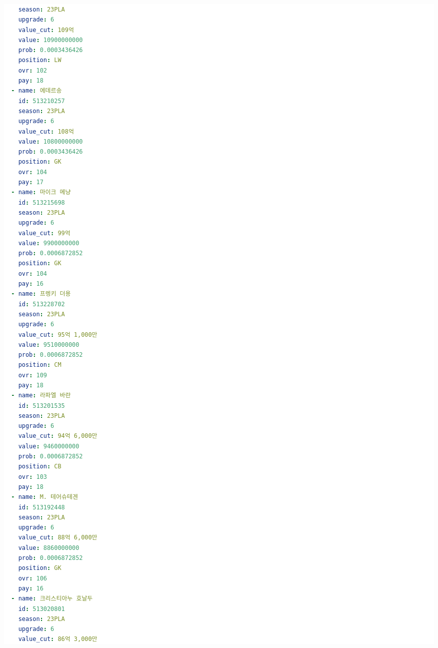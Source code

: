 ```yaml
    season: 23PLA
    upgrade: 6
    value_cut: 109억
    value: 10900000000
    prob: 0.0003436426
    position: LW
    ovr: 102
    pay: 18
  - name: 에데르송
    id: 513210257
    season: 23PLA
    upgrade: 6
    value_cut: 108억
    value: 10800000000
    prob: 0.0003436426
    position: GK
    ovr: 104
    pay: 17
  - name: 마이크 메냥
    id: 513215698
    season: 23PLA
    upgrade: 6
    value_cut: 99억
    value: 9900000000
    prob: 0.0006872852
    position: GK
    ovr: 104
    pay: 16
  - name: 프렝키 더용
    id: 513228702
    season: 23PLA
    upgrade: 6
    value_cut: 95억 1,000만
    value: 9510000000
    prob: 0.0006872852
    position: CM
    ovr: 109
    pay: 18
  - name: 라파엘 바란
    id: 513201535
    season: 23PLA
    upgrade: 6
    value_cut: 94억 6,000만
    value: 9460000000
    prob: 0.0006872852
    position: CB
    ovr: 103
    pay: 18
  - name: M. 테어슈테겐
    id: 513192448
    season: 23PLA
    upgrade: 6
    value_cut: 88억 6,000만
    value: 8860000000
    prob: 0.0006872852
    position: GK
    ovr: 106
    pay: 16
  - name: 크리스티아누 호날두
    id: 513020801
    season: 23PLA
    upgrade: 6
    value_cut: 86억 3,000만
```